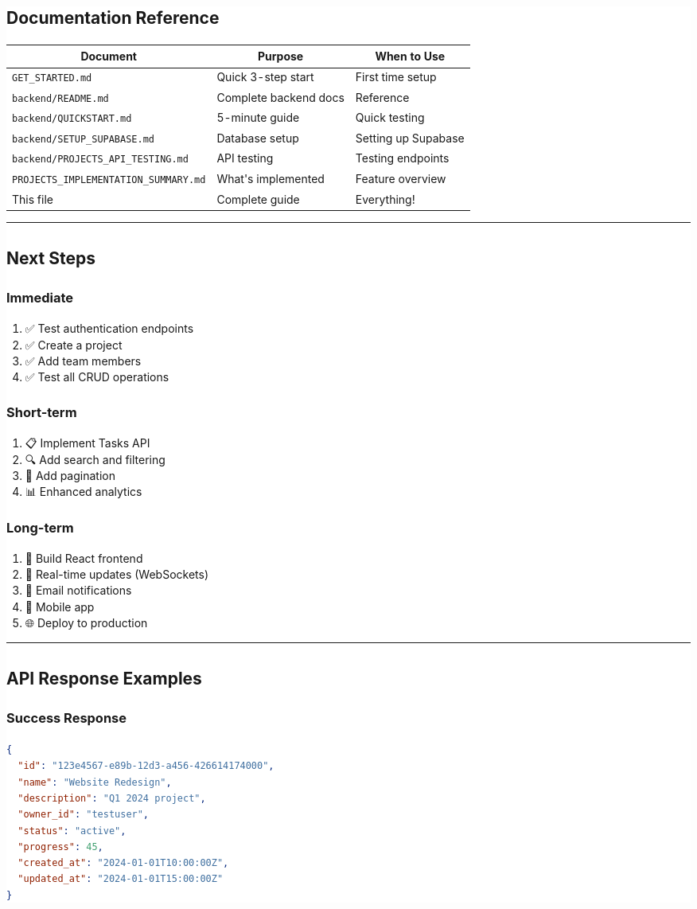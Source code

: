 ## Documentation Reference

| Document | Purpose | When to Use |
|----------|---------|-------------|
| `GET_STARTED.md` | Quick 3-step start | First time setup |
| `backend/README.md` | Complete backend docs | Reference |
| `backend/QUICKSTART.md` | 5-minute guide | Quick testing |
| `backend/SETUP_SUPABASE.md` | Database setup | Setting up Supabase |
| `backend/PROJECTS_API_TESTING.md` | API testing | Testing endpoints |
| `PROJECTS_IMPLEMENTATION_SUMMARY.md` | What's implemented | Feature overview |
| This file | Complete guide | Everything! |

---

## Next Steps

### Immediate
1. ✅ Test authentication endpoints
2. ✅ Create a project
3. ✅ Add team members
4. ✅ Test all CRUD operations

### Short-term
1. 📋 Implement Tasks API
2. 🔍 Add search and filtering
3. 📄 Add pagination
4. 📊 Enhanced analytics

### Long-term
1. 🎨 Build React frontend
2. 🔄 Real-time updates (WebSockets)
3. 📧 Email notifications
4. 📱 Mobile app
5. 🌐 Deploy to production

---

## API Response Examples

### Success Response
```json
{
  "id": "123e4567-e89b-12d3-a456-426614174000",
  "name": "Website Redesign",
  "description": "Q1 2024 project",
  "owner_id": "testuser",
  "status": "active",
  "progress": 45,
  "created_at": "2024-01-01T10:00:00Z",
  "updated_at": "2024-01-01T15:00:00Z"
}
```
